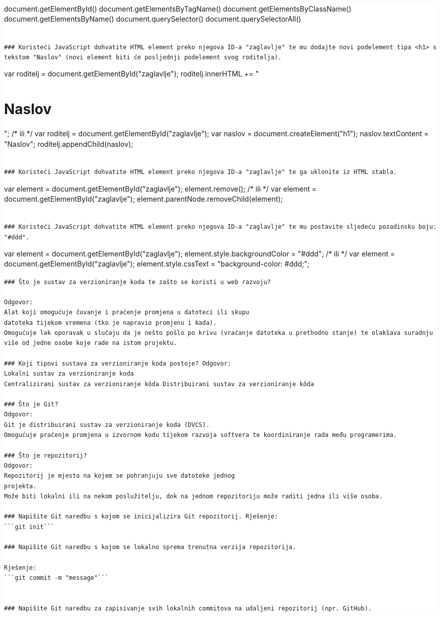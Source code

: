 document.getElementById() document.getElementsByTagName() document.getElementsByClassName() document.getElementsByName() document.querySelector() document.querySelectorAll()
```

### Koristeći JavaScript dohvatite HTML element preko njegova ID-a "zaglavlje" te mu dodajte novi podelement tipa <h1> s tekstom "Naslov" (novi element biti će posljednji podelement svog roditelja).
```
var roditelj = document.getElementById("zaglavlje"); roditelj.innerHTML += "<h1>Naslov</h1>";
/* ili */
var roditelj = document.getElementById("zaglavlje"); var naslov = document.createElement("h1"); naslov.textContent = "Naslov"; roditelj.appendChild(naslov);
```

### Koristeći JavaScript dohvatite HTML element preko njegova ID-a "zaglavlje" te ga uklonite iz HTML stabla.
```
var element = document.getElementById("zaglavlje"); element.remove();
/* ili */
var element = document.getElementById("zaglavlje"); element.parentNode.removeChild(element);
```

### Koristeći JavaScript dohvatite HTML element preko njegova ID-a "zaglavlje" te mu postavite sljedeću pozadinsku boju: "#ddd".
```
var element = document.getElementById("zaglavlje"); element.style.backgroundColor = "#ddd";
/* ili */
var element = document.getElementById("zaglavlje"); element.style.cssText = "background-color: #ddd;";
```
### Što je sustav za verzioniranje koda te zašto se koristi u web razvoju?

Odgovor:
Alat koji omogućuje čuvanje i praćenje promjena u datoteci ili skupu
datoteka tijekom vremena (tko je napravio promjenu i kada).
Omogućuje lak oporavak u slučaju da je nešto pošlo po krivu (vraćanje datoteka u prethodno stanje) te olakšava suradnju više od jedne osobe koje rade na istom projektu.

### Koji tipovi sustava za verzioniranje koda postoje? Odgovor:
Lokalni sustav za verzioniranje koda
Centralizirani sustav za verzioniranje kôda Distribuirani sustav za verzioniranje kôda

### Što je Git? 
Odgovor:
Git je distribuirani sustav za verzioniranje koda (DVCS).
Omogućuje praćenje promjena u izvornom kodu tijekom razvoja softvera te koordiniranje rada među programerima.

### Što je repozitorij?
Odgovor:
Repozitorij je mjesto na kojem se pohranjuju sve datoteke jednog
projekta.
Može biti lokalni ili na nekom poslužitelju, dok na jednom repozitoriju može raditi jedna ili više osoba.

### Napišite Git naredbu s kojom se inicijalizira Git repozitorij. Rješenje:
```git init```

### Napišite Git naredbu s kojom se lokalno sprema trenutna verzija repozitorija.

Rješenje:
```git commit -m "message"```


### Napišite Git naredbu za zapisivanje svih lokalnih commitova na udaljeni repozitorij (npr. GitHub).
```